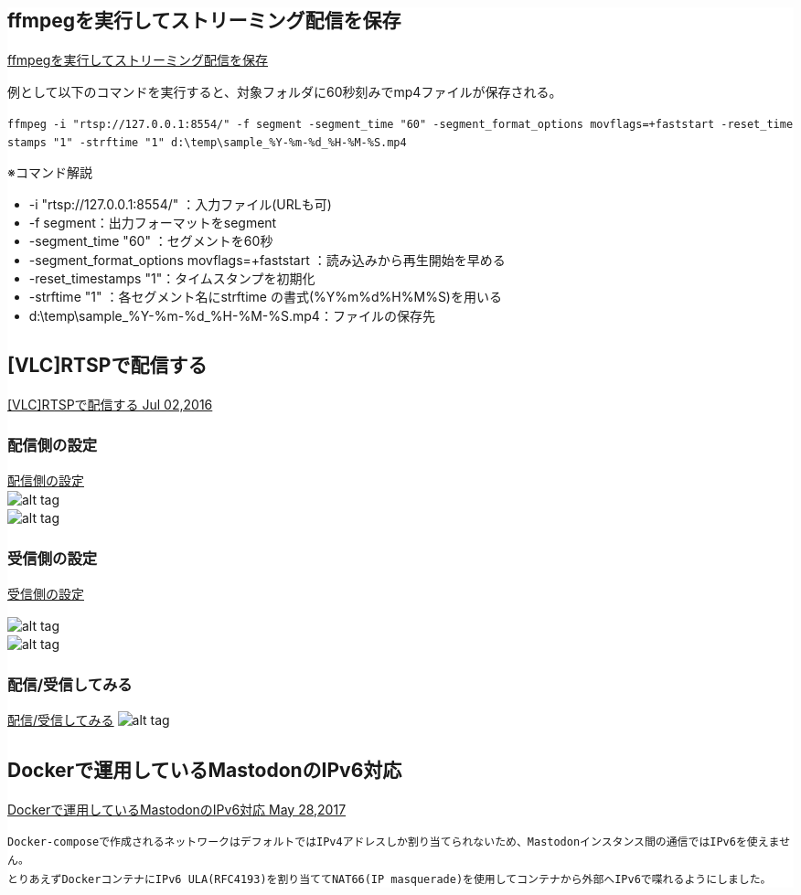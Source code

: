 ## ffmpegを実行してストリーミング配信を保存  
[ffmpegを実行してストリーミング配信を保存](https://qiita.com/subretu/items/0db769b506bcd0148077#ffmpeg%E3%82%92%E5%AE%9F%E8%A1%8C%E3%81%97%E3%81%A6%E3%82%B9%E3%83%88%E3%83%AA%E3%83%BC%E3%83%9F%E3%83%B3%E3%82%B0%E9%85%8D%E4%BF%A1%E3%82%92%E4%BF%9D%E5%AD%98)  

例として以下のコマンドを実行すると、対象フォルダに60秒刻みでmp4ファイルが保存される。  
```  
ffmpeg -i "rtsp://127.0.0.1:8554/" -f segment -segment_time "60" -segment_format_options movflags=+faststart -reset_timestamps "1" -strftime "1" d:\temp\sample_%Y-%m-%d_%H-%M-%S.mp4
```  
※コマンド解説

* -i "rtsp://127.0.0.1:8554/" ：入力ファイル(URLも可)
* -f segment：出力フォーマットをsegment
* -segment_time "60" ：セグメントを60秒
* -segment_format_options movflags=+faststart ：読み込みから再生開始を早める
* -reset_timestamps "1"：タイムスタンプを初期化
* -strftime "1" ：各セグメント名にstrftime の書式(%Y%m%d%H%M%S)を用いる
* d:\temp\sample_%Y-%m-%d_%H-%M-%S.mp4：ファイルの保存先




## [VLC]RTSPで配信する  
[[VLC]RTSPで配信する  Jul 02,2016](https://qiita.com/tommy19970714/items/d4f44e5d402404049629)  
### 配信側の設定  
[配信側の設定](https://qiita.com/tommy19970714/items/d4f44e5d402404049629#%E9%85%8D%E4%BF%A1%E5%81%B4%E3%81%AE%E8%A8%AD%E5%AE%9A)  
![alt tag](https://qiita-user-contents.imgix.net/https%3A%2F%2Fqiita-image-store.s3.amazonaws.com%2F0%2F56557%2F25172ab9-ed8d-4b85-d1e0-4dc7b2d4ddb2.png?ixlib=rb-1.2.2&auto=compress%2Cformat&gif-q=60&w=1400&fit=max&s=aeecebfd4e1eaff7fd3ccc2fb7b9cfad)  
![alt tag](https://qiita-user-contents.imgix.net/https%3A%2F%2Fqiita-image-store.s3.amazonaws.com%2F0%2F56557%2F9dbe08ee-8c32-a0ef-253b-bc36d3449153.png?ixlib=rb-1.2.2&auto=compress%2Cformat&gif-q=60&w=1400&fit=max&s=437f819181833c93d0f6fe7661cfb5a5)  

### 受信側の設定  
[受信側の設定](https://qiita.com/tommy19970714/items/d4f44e5d402404049629#%E5%8F%97%E4%BF%A1%E5%81%B4%E3%81%AE%E8%A8%AD%E5%AE%9A)  

![alt tag](https://qiita-user-contents.imgix.net/https%3A%2F%2Fqiita-image-store.s3.amazonaws.com%2F0%2F56557%2F624e4230-0392-4d01-27f7-0f5bc7e9f0f4.png?ixlib=rb-1.2.2&auto=compress%2Cformat&gif-q=60&s=6fe0b3bdbc275bd5f2479ee7eabb1681)  
![alt tag](https://qiita-user-contents.imgix.net/https%3A%2F%2Fqiita-image-store.s3.amazonaws.com%2F0%2F56557%2F44e77ad3-1e71-6896-f7e0-13cc6ed057a4.png?ixlib=rb-1.2.2&auto=compress%2Cformat&gif-q=60&w=1400&fit=max&s=603872c7b34df898b6598b7e8fc7d697)  

### 配信/受信してみる  
[配信/受信してみる](https://qiita.com/tommy19970714/items/d4f44e5d402404049629#%E9%85%8D%E4%BF%A1%E5%8F%97%E4%BF%A1%E3%81%97%E3%81%A6%E3%81%BF%E3%82%8B) 
![alt tag](https://qiita-user-contents.imgix.net/https%3A%2F%2Fqiita-image-store.s3.amazonaws.com%2F0%2F56557%2Fb7410bcb-4f63-5b98-afb8-dcb36f4c2cd9.png?ixlib=rb-1.2.2&auto=compress%2Cformat&gif-q=60&s=6b3b72ff3b9f2ab83ffa5af417726e61)  


## Dockerで運用しているMastodonのIPv6対応  
[Dockerで運用しているMastodonのIPv6対応 May 28,2017](https://qiita.com/konosuke/items/f2bc33887c1259616616)  
```  
Docker-composeで作成されるネットワークはデフォルトではIPv4アドレスしか割り当てられないため、Mastodonインスタンス間の通信ではIPv6を使えません。
とりあえずDockerコンテナにIPv6 ULA(RFC4193)を割り当ててNAT66(IP masquerade)を使用してコンテナから外部へIPv6で喋れるようにしました。
```  
